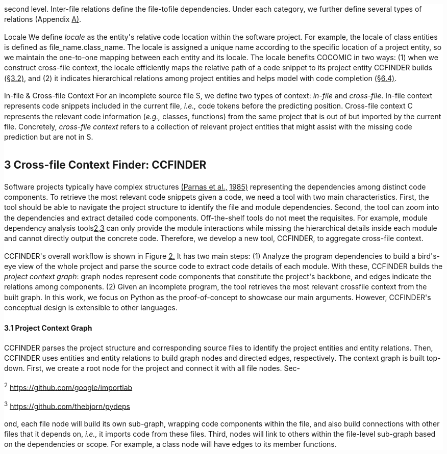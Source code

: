 second level. Inter-file relations define the file-tofile dependencies. Under each category, we further define several types of relations (Appendix [A\)](#page-11-0).

Locale We define *locale* as the entity's relative code location within the software project. For example, the locale of class entities is defined as file\_name.class\_name. The locale is assigned a unique name according to the specific location of a project entity, so we maintain the one-to-one mapping between each entity and its locale. The locale benefits COCOMIC in two ways: (1) when we construct cross-file context, the locale efficiently maps the relative path of a code snippet to its project entity CCFINDER builds ([§3.2\)](#page-3-0), and (2) it indicates hierarchical relations among project entities and helps model with code completion ([§6.4\)](#page-7-0).

In-file & Cross-file Context For an incomplete source file S, we define two types of context: *in-file* and *cross-file*. In-file context represents code snippets included in the current file, *i.e.,* code tokens before the predicting position. Cross-file context C represents the relevant code information (*e.g.,* classes, functions) from the same project that is out of but imported by the current file. Concretely, *cross-file context* refers to a collection of relevant project entities that might assist with the missing code prediction but are not in S.

## <span id="page-2-3"></span>3 Cross-file Context Finder: CCFINDER

Software projects typically have complex structures [\(Parnas et al.,](#page-10-2) [1985\)](#page-10-2) representing the dependencies among distinct code components. To retrieve the most relevant code snippets given a code, we need a tool with two main characteristics. First, the tool should be able to navigate the project structure to identify the file and module dependencies. Second, the tool can zoom into the dependencies and extract detailed code components. Off-the-shelf tools do not meet the requisites. For example, module dependency analysis tools[2,](#page-2-0)[3](#page-2-1) can only provide the module interactions while missing the hierarchical details inside each module and cannot directly output the concrete code. Therefore, we develop a new tool, CCFINDER, to aggregate cross-file context.

CCFINDER's overall workflow is shown in Figure [2.](#page-2-2) It has two main steps: (1) Analyze the program dependencies to build a bird's-eye view of the whole project and parse the source code to extract code details of each module. With these, CCFINDER builds the *project context graph*: graph nodes represent code components that constitute the project's backbone, and edges indicate the relations among components. (2) Given an incomplete program, the tool retrieves the most relevant crossfile context from the built graph. In this work, we focus on Python as the proof-of-concept to showcase our main arguments. However, CCFINDER's conceptual design is extensible to other languages.

#### <span id="page-2-4"></span>3.1 Project Context Graph

CCFINDER parses the project structure and corresponding source files to identify the project entities and entity relations. Then, CCFINDER uses entities and entity relations to build graph nodes and directed edges, respectively. The context graph is built top-down. First, we create a root node for the project and connect it with all file nodes. Sec-

<span id="page-2-0"></span><sup>2</sup> <https://github.com/google/importlab>

<span id="page-2-1"></span><sup>3</sup> <https://github.com/thebjorn/pydeps>

ond, each file node will build its own sub-graph, wrapping code components within the file, and also build connections with other files that it depends on, *i.e.,* it imports code from these files. Third, nodes will link to others within the file-level sub-graph based on the dependencies or scope. For example, a class node will have edges to its member functions.
